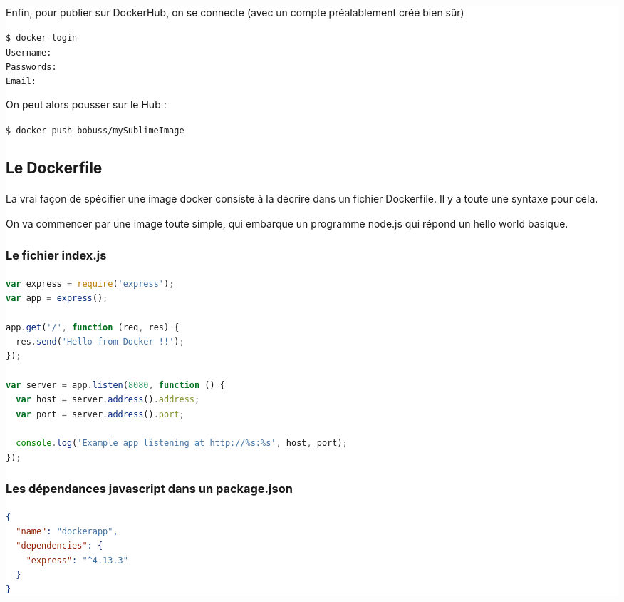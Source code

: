 Enfin, pour publier sur DockerHub, on se connecte (avec un compte préalablement créé bien sûr)

```bash
$ docker login
Username:
Passwords:
Email:
```

On peut alors pousser sur le Hub :

```bash
$ docker push bobuss/mySublimeImage
```



## Le Dockerfile

La vrai façon de spécifier une image docker consiste à la décrire dans un fichier Dockerfile. Il y a toute une syntaxe pour cela.

On va commencer par une image toute simple, qui embarque un programme node.js qui répond un hello world basique.


### Le fichier index.js

```javascript
var express = require('express');
var app = express();

app.get('/', function (req, res) {
  res.send('Hello from Docker !!');
});

var server = app.listen(8080, function () {
  var host = server.address().address;
  var port = server.address().port;

  console.log('Example app listening at http://%s:%s', host, port);
});


```

### Les dépendances javascript dans un package.json

```json
{
  "name": "dockerapp",
  "dependencies": {
    "express": "^4.13.3"
  }
}
```
